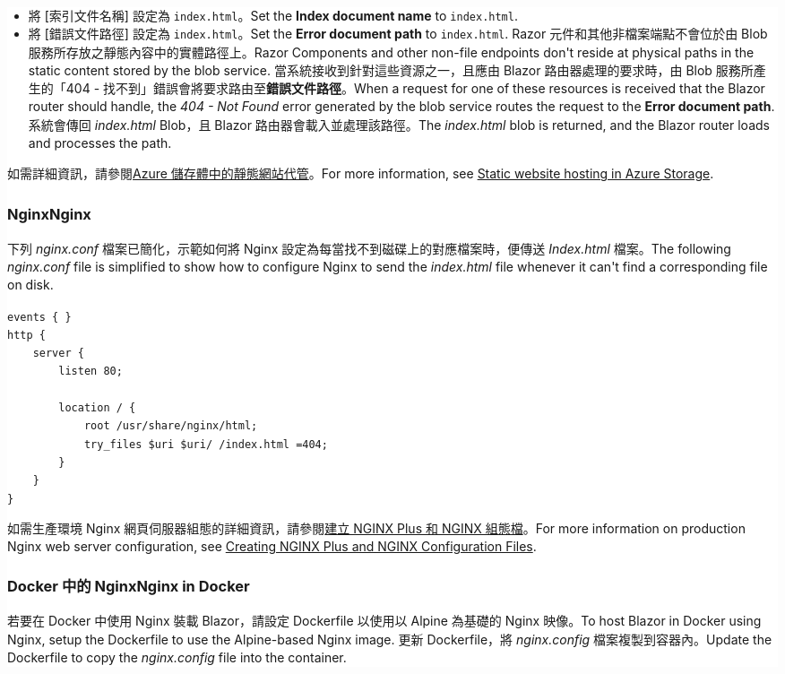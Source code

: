 * <span data-ttu-id="db583-244">將 [索引文件名稱] 設定為 `index.html`。</span><span class="sxs-lookup"><span data-stu-id="db583-244">Set the **Index document name** to `index.html`.</span></span>
* <span data-ttu-id="db583-245">將 [錯誤文件路徑] 設定為 `index.html`。</span><span class="sxs-lookup"><span data-stu-id="db583-245">Set the **Error document path** to `index.html`.</span></span> <span data-ttu-id="db583-246">Razor 元件和其他非檔案端點不會位於由 Blob 服務所存放之靜態內容中的實體路徑上。</span><span class="sxs-lookup"><span data-stu-id="db583-246">Razor Components and other non-file endpoints don't reside at physical paths in the static content stored by the blob service.</span></span> <span data-ttu-id="db583-247">當系統接收到針對這些資源之一，且應由 Blazor 路由器處理的要求時，由 Blob 服務所產生的「404 - 找不到」錯誤會將要求路由至**錯誤文件路徑**。</span><span class="sxs-lookup"><span data-stu-id="db583-247">When a request for one of these resources is received that the Blazor router should handle, the *404 - Not Found* error generated by the blob service routes the request to the **Error document path**.</span></span> <span data-ttu-id="db583-248">系統會傳回 *index.html* Blob，且 Blazor 路由器會載入並處理該路徑。</span><span class="sxs-lookup"><span data-stu-id="db583-248">The *index.html* blob is returned, and the Blazor router loads and processes the path.</span></span>

<span data-ttu-id="db583-249">如需詳細資訊，請參閱[Azure 儲存體中的靜態網站代管](/azure/storage/blobs/storage-blob-static-website)。</span><span class="sxs-lookup"><span data-stu-id="db583-249">For more information, see [Static website hosting in Azure Storage](/azure/storage/blobs/storage-blob-static-website).</span></span>

### <a name="nginx"></a><span data-ttu-id="db583-250">Nginx</span><span class="sxs-lookup"><span data-stu-id="db583-250">Nginx</span></span>

<span data-ttu-id="db583-251">下列 *nginx.conf* 檔案已簡化，示範如何將 Nginx 設定為每當找不到磁碟上的對應檔案時，便傳送 *Index.html* 檔案。</span><span class="sxs-lookup"><span data-stu-id="db583-251">The following *nginx.conf* file is simplified to show how to configure Nginx to send the *index.html* file whenever it can't find a corresponding file on disk.</span></span>

```
events { }
http {
    server {
        listen 80;

        location / {
            root /usr/share/nginx/html;
            try_files $uri $uri/ /index.html =404;
        }
    }
}
```

<span data-ttu-id="db583-252">如需生產環境 Nginx 網頁伺服器組態的詳細資訊，請參閱[建立 NGINX Plus 和 NGINX 組態檔](https://docs.nginx.com/nginx/admin-guide/basic-functionality/managing-configuration-files/)。</span><span class="sxs-lookup"><span data-stu-id="db583-252">For more information on production Nginx web server configuration, see [Creating NGINX Plus and NGINX Configuration Files](https://docs.nginx.com/nginx/admin-guide/basic-functionality/managing-configuration-files/).</span></span>

### <a name="nginx-in-docker"></a><span data-ttu-id="db583-253">Docker 中的 Nginx</span><span class="sxs-lookup"><span data-stu-id="db583-253">Nginx in Docker</span></span>

<span data-ttu-id="db583-254">若要在 Docker 中使用 Nginx 裝載 Blazor，請設定 Dockerfile 以使用以 Alpine 為基礎的 Nginx 映像。</span><span class="sxs-lookup"><span data-stu-id="db583-254">To host Blazor in Docker using Nginx, setup the Dockerfile to use the Alpine-based Nginx image.</span></span> <span data-ttu-id="db583-255">更新 Dockerfile，將 *nginx.config* 檔案複製到容器內。</span><span class="sxs-lookup"><span data-stu-id="db583-255">Update the Dockerfile to copy the *nginx.config* file into the container.</span></span>
